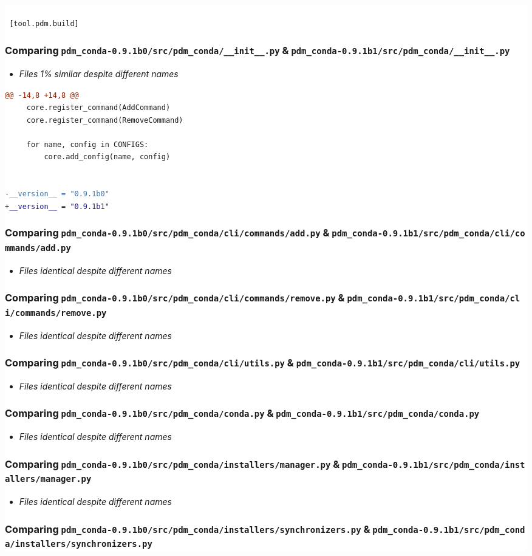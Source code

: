 ```diff
 
 [tool.pdm.build]
```

### Comparing `pdm_conda-0.9.1b0/src/pdm_conda/__init__.py` & `pdm_conda-0.9.1b1/src/pdm_conda/__init__.py`

 * *Files 1% similar despite different names*

```diff
@@ -14,8 +14,8 @@
     core.register_command(AddCommand)
     core.register_command(RemoveCommand)
 
     for name, config in CONFIGS:
         core.add_config(name, config)
 
 
-__version__ = "0.9.1b0"
+__version__ = "0.9.1b1"
```

### Comparing `pdm_conda-0.9.1b0/src/pdm_conda/cli/commands/add.py` & `pdm_conda-0.9.1b1/src/pdm_conda/cli/commands/add.py`

 * *Files identical despite different names*

### Comparing `pdm_conda-0.9.1b0/src/pdm_conda/cli/commands/remove.py` & `pdm_conda-0.9.1b1/src/pdm_conda/cli/commands/remove.py`

 * *Files identical despite different names*

### Comparing `pdm_conda-0.9.1b0/src/pdm_conda/cli/utils.py` & `pdm_conda-0.9.1b1/src/pdm_conda/cli/utils.py`

 * *Files identical despite different names*

### Comparing `pdm_conda-0.9.1b0/src/pdm_conda/conda.py` & `pdm_conda-0.9.1b1/src/pdm_conda/conda.py`

 * *Files identical despite different names*

### Comparing `pdm_conda-0.9.1b0/src/pdm_conda/installers/manager.py` & `pdm_conda-0.9.1b1/src/pdm_conda/installers/manager.py`

 * *Files identical despite different names*

### Comparing `pdm_conda-0.9.1b0/src/pdm_conda/installers/synchronizers.py` & `pdm_conda-0.9.1b1/src/pdm_conda/installers/synchronizers.py`
